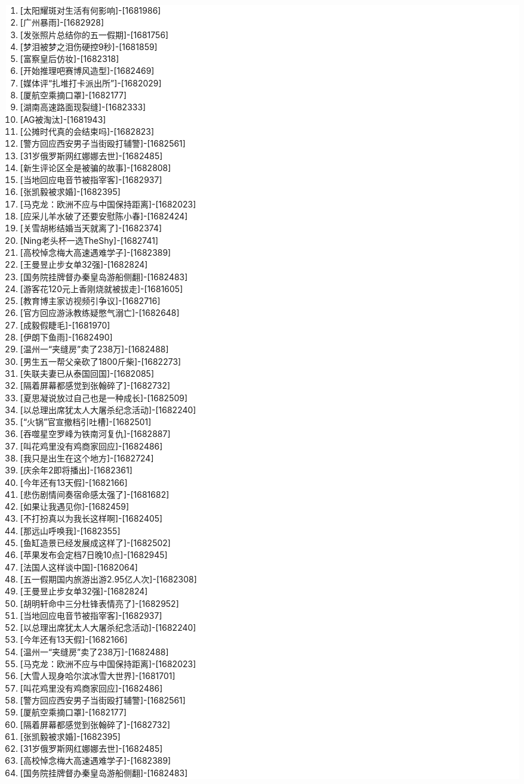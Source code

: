 1. [太阳耀斑对生活有何影响]-[1681986]
1. [广州暴雨]-[1682928]
1. [发张照片总结你的五一假期]-[1681756]
1. [梦泪被梦之泪伤硬控9秒]-[1681859]
1. [富察皇后仿妆]-[1682318]
1. [开始推理吧赛博风造型]-[1682469]
1. [媒体评“扎堆打卡派出所”]-[1682029]
1. [厦航空乘摘口罩]-[1682177]
1. [湖南高速路面现裂缝]-[1682333]
1. [AG被淘汰]-[1681943]
1. [公摊时代真的会结束吗]-[1682823]
1. [警方回应西安男子当街殴打辅警]-[1682561]
1. [31岁俄罗斯网红娜娜去世]-[1682485]
1. [新生评论区全是被骗的故事]-[1682808]
1. [当地回应电音节被指宰客]-[1682937]
1. [张凯毅被求婚]-[1682395]
1. [马克龙：欧洲不应与中国保持距离]-[1682023]
1. [应采儿羊水破了还要安慰陈小春]-[1682424]
1. [关雪胡彬结婚当天就离了]-[1682374]
1. [Ning老头杯一选TheShy]-[1682741]
1. [高校悼念梅大高速遇难学子]-[1682389]
1. [王曼昱止步女单32强]-[1682824]
1. [国务院挂牌督办秦皇岛游船侧翻]-[1682483]
1. [游客花120元上香刚烧就被拔走]-[1681605]
1. [教育博主家访视频引争议]-[1682716]
1. [官方回应游泳教练疑憋气溺亡]-[1682648]
1. [成毅假睫毛]-[1681970]
1. [伊朗下鱼雨]-[1682490]
1. [温州一“夹缝房”卖了238万]-[1682488]
1. [男生五一帮父亲砍了1800斤柴]-[1682273]
1. [失联夫妻已从泰国回国]-[1682085]
1. [隔着屏幕都感觉到张翰碎了]-[1682732]
1. [夏思凝说放过自己也是一种成长]-[1682509]
1. [以总理出席犹太人大屠杀纪念活动]-[1682240]
1. [“火锅”官宣撤档引吐槽]-[1682501]
1. [吞噬星空罗峰为铁南河复仇]-[1682887]
1. [叫花鸡里没有鸡商家回应]-[1682486]
1. [我只是出生在这个地方]-[1682724]
1. [庆余年2即将播出]-[1682361]
1. [今年还有13天假]-[1682166]
1. [悲伤剧情间奏宿命感太强了]-[1681682]
1. [如果让我遇见你]-[1682459]
1. [不打扮真以为我长这样啊]-[1682405]
1. [那远山呼唤我]-[1682355]
1. [鱼缸造景已经发展成这样了]-[1682502]
1. [苹果发布会定档7日晚10点]-[1682945]
1. [法国人这样谈中国]-[1682064]
1. [五一假期国内旅游出游2.95亿人次]-[1682308]
1. [王曼昱止步女单32强]-[1682824]
1. [胡明轩命中三分杜锋表情亮了]-[1682952]
1. [当地回应电音节被指宰客]-[1682937]
1. [以总理出席犹太人大屠杀纪念活动]-[1682240]
1. [今年还有13天假]-[1682166]
1. [温州一“夹缝房”卖了238万]-[1682488]
1. [马克龙：欧洲不应与中国保持距离]-[1682023]
1. [大雪人现身哈尔滨冰雪大世界]-[1681701]
1. [叫花鸡里没有鸡商家回应]-[1682486]
1. [警方回应西安男子当街殴打辅警]-[1682561]
1. [厦航空乘摘口罩]-[1682177]
1. [隔着屏幕都感觉到张翰碎了]-[1682732]
1. [张凯毅被求婚]-[1682395]
1. [31岁俄罗斯网红娜娜去世]-[1682485]
1. [高校悼念梅大高速遇难学子]-[1682389]
1. [国务院挂牌督办秦皇岛游船侧翻]-[1682483]